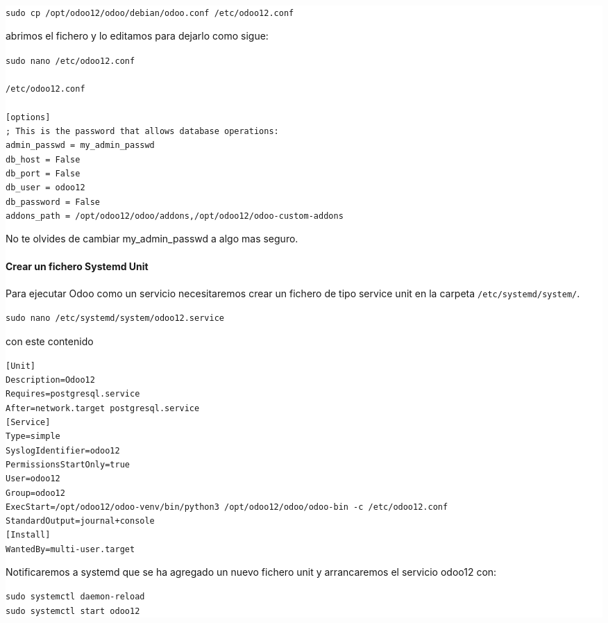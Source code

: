 ```
sudo cp /opt/odoo12/odoo/debian/odoo.conf /etc/odoo12.conf
```

abrimos el fichero y lo editamos para dejarlo como sigue:

```
sudo nano /etc/odoo12.conf

/etc/odoo12.conf

[options]
; This is the password that allows database operations:
admin_passwd = my_admin_passwd
db_host = False
db_port = False
db_user = odoo12
db_password = False
addons_path = /opt/odoo12/odoo/addons,/opt/odoo12/odoo-custom-addons
```

No te olvides de cambiar my_admin_passwd a algo mas seguro.

#### Crear un fichero Systemd Unit

Para ejecutar Odoo como un servicio necesitaremos crear un fichero de tipo service unit en la carpeta `/etc/systemd/system/`.

```
sudo nano /etc/systemd/system/odoo12.service
```

con este contenido

```
[Unit]
Description=Odoo12
Requires=postgresql.service
After=network.target postgresql.service
[Service]
Type=simple
SyslogIdentifier=odoo12
PermissionsStartOnly=true
User=odoo12
Group=odoo12
ExecStart=/opt/odoo12/odoo-venv/bin/python3 /opt/odoo12/odoo/odoo-bin -c /etc/odoo12.conf
StandardOutput=journal+console
[Install]
WantedBy=multi-user.target
```

Notificaremos a systemd que se ha agregado un nuevo fichero unit y arrancaremos el servicio odoo12 con:

```
sudo systemctl daemon-reload
sudo systemctl start odoo12
```
